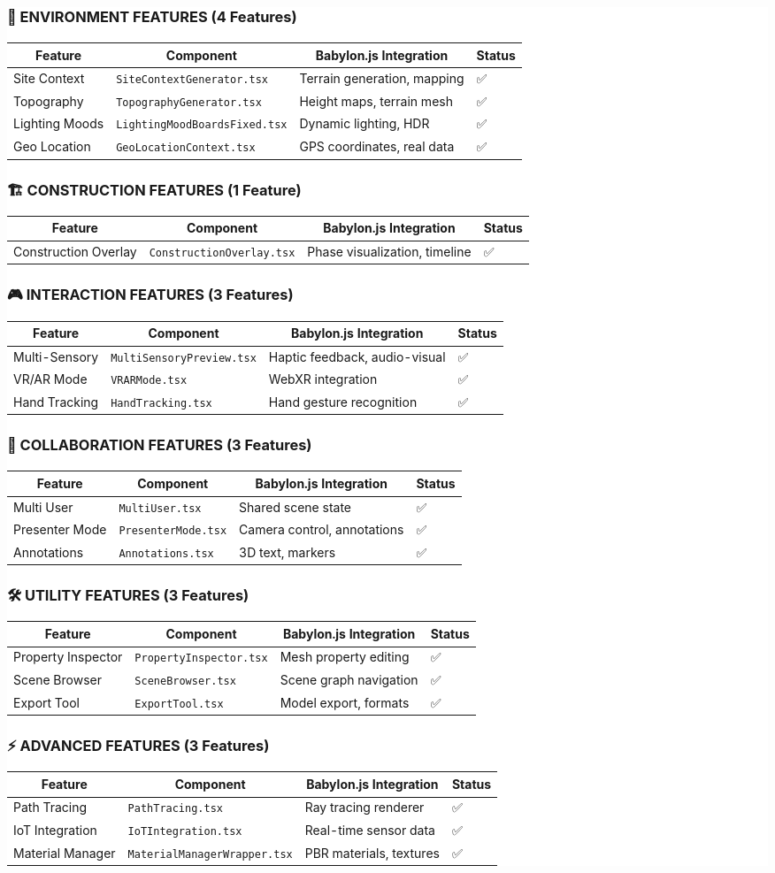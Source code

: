 ### 🌿 ENVIRONMENT FEATURES (4 Features)
| Feature | Component | Babylon.js Integration | Status |
|---------|-----------|----------------------|---------|
| Site Context | `SiteContextGenerator.tsx` | Terrain generation, mapping | ✅ |
| Topography | `TopographyGenerator.tsx` | Height maps, terrain mesh | ✅ |
| Lighting Moods | `LightingMoodBoardsFixed.tsx` | Dynamic lighting, HDR | ✅ |
| Geo Location | `GeoLocationContext.tsx` | GPS coordinates, real data | ✅ |

### 🏗️ CONSTRUCTION FEATURES (1 Feature)
| Feature | Component | Babylon.js Integration | Status |
|---------|-----------|----------------------|---------|
| Construction Overlay | `ConstructionOverlay.tsx` | Phase visualization, timeline | ✅ |

### 🎮 INTERACTION FEATURES (3 Features)
| Feature | Component | Babylon.js Integration | Status |
|---------|-----------|----------------------|---------|
| Multi-Sensory | `MultiSensoryPreview.tsx` | Haptic feedback, audio-visual | ✅ |
| VR/AR Mode | `VRARMode.tsx` | WebXR integration | ✅ |
| Hand Tracking | `HandTracking.tsx` | Hand gesture recognition | ✅ |

### 👥 COLLABORATION FEATURES (3 Features)
| Feature | Component | Babylon.js Integration | Status |
|---------|-----------|----------------------|---------|
| Multi User | `MultiUser.tsx` | Shared scene state | ✅ |
| Presenter Mode | `PresenterMode.tsx` | Camera control, annotations | ✅ |
| Annotations | `Annotations.tsx` | 3D text, markers | ✅ |

### 🛠️ UTILITY FEATURES (3 Features)
| Feature | Component | Babylon.js Integration | Status |
|---------|-----------|----------------------|---------|
| Property Inspector | `PropertyInspector.tsx` | Mesh property editing | ✅ |
| Scene Browser | `SceneBrowser.tsx` | Scene graph navigation | ✅ |
| Export Tool | `ExportTool.tsx` | Model export, formats | ✅ |

### ⚡ ADVANCED FEATURES (3 Features)
| Feature | Component | Babylon.js Integration | Status |
|---------|-----------|----------------------|---------|
| Path Tracing | `PathTracing.tsx` | Ray tracing renderer | ✅ |
| IoT Integration | `IoTIntegration.tsx` | Real-time sensor data | ✅ |
| Material Manager | `MaterialManagerWrapper.tsx` | PBR materials, textures | ✅ |
